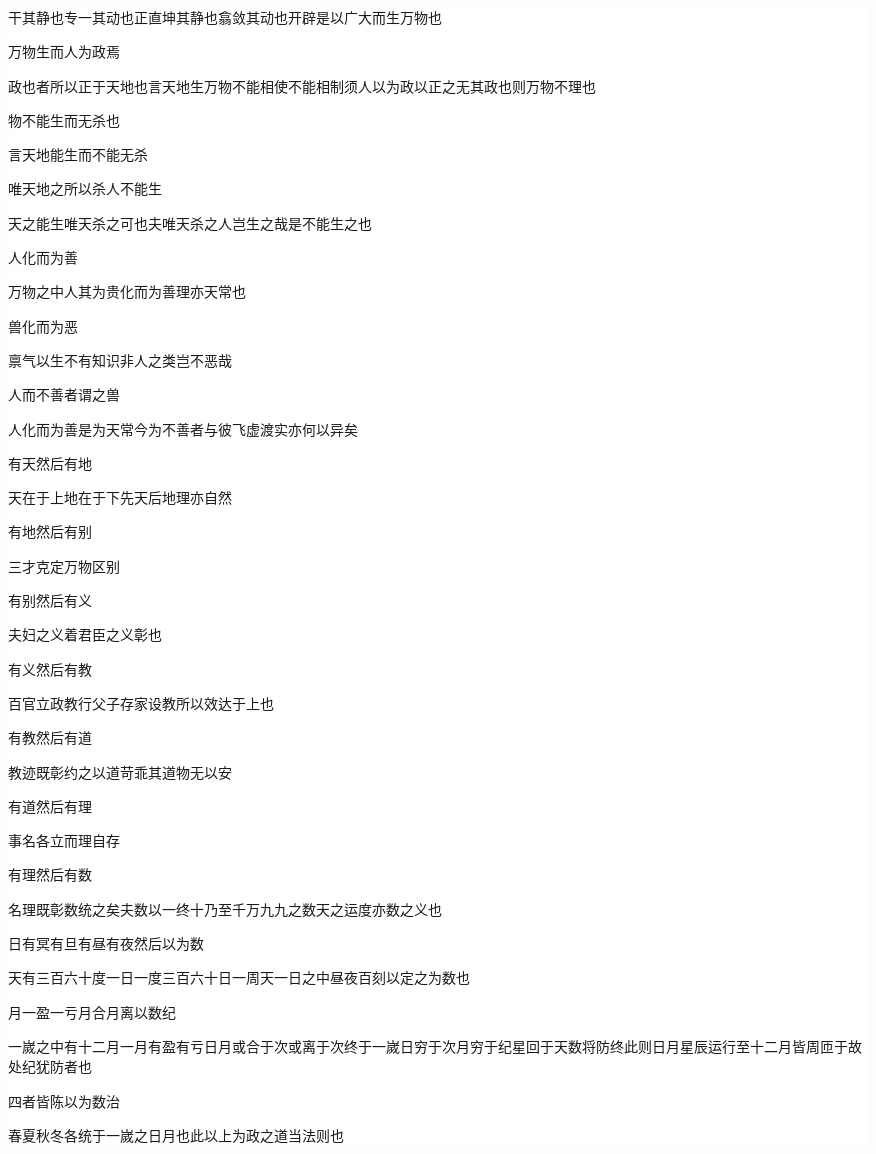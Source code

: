 干其静也专一其动也正直坤其静也翕敛其动也开辟是以广大而生万物也  

万物生而人为政焉  

政也者所以正于天地也言天地生万物不能相使不能相制须人以为政以正之无其政也则万物不理也  

物不能生而无杀也  

言天地能生而不能无杀  

唯天地之所以杀人不能生  

天之能生唯天杀之可也夫唯天杀之人岂生之哉是不能生之也  

人化而为善  

万物之中人其为贵化而为善理亦天常也  

兽化而为恶  

禀气以生不有知识非人之类岂不恶哉  

人而不善者谓之兽  

人化而为善是为天常今为不善者与彼飞虚渡实亦何以异矣  

有天然后有地  

天在于上地在于下先天后地理亦自然  

有地然后有别  

三才克定万物区别  

有别然后有义  

夫妇之义着君臣之义彰也  

有义然后有教  

百官立政教行父子存家设教所以效达于上也  

有教然后有道  

教迹既彰约之以道苛乖其道物无以安  

有道然后有理  

事名各立而理自存  

有理然后有数  

名理既彰数统之矣夫数以一终十乃至千万九九之数天之运度亦数之义也  

日有冥有旦有昼有夜然后以为数  

天有三百六十度一日一度三百六十日一周天一日之中昼夜百刻以定之为数也  

月一盈一亏月合月离以数纪  

一嵗之中有十二月一月有盈有亏日月或合于次或离于次终于一嵗日穷于次月穷于纪星回于天数将防终此则日月星辰运行至十二月皆周匝于故处纪犹防者也  

四者皆陈以为数治  

春夏秋冬各统于一嵗之日月也此以上为政之道当法则也  
